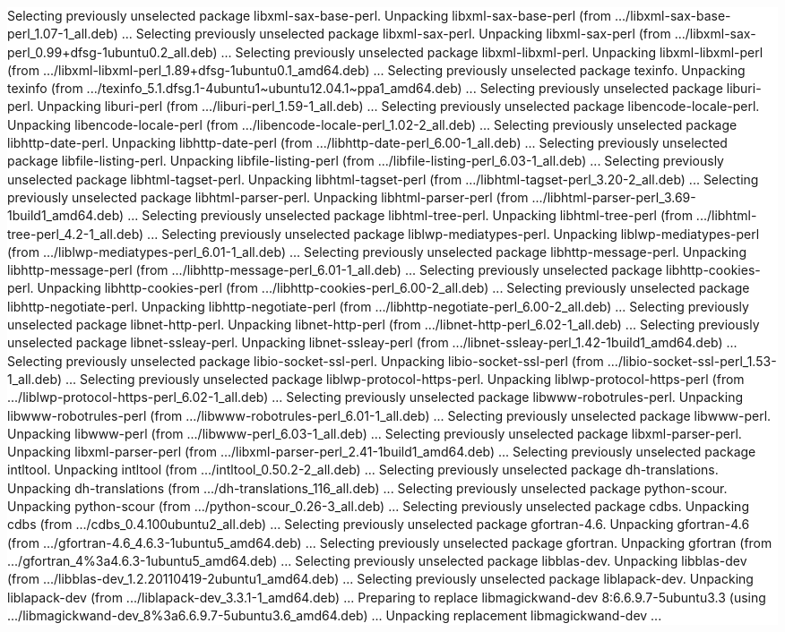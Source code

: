 Selecting previously unselected package libxml-sax-base-perl.
Unpacking libxml-sax-base-perl (from .../libxml-sax-base-perl_1.07-1_all.deb) ...
Selecting previously unselected package libxml-sax-perl.
Unpacking libxml-sax-perl (from .../libxml-sax-perl_0.99+dfsg-1ubuntu0.2_all.deb) ...
Selecting previously unselected package libxml-libxml-perl.
Unpacking libxml-libxml-perl (from .../libxml-libxml-perl_1.89+dfsg-1ubuntu0.1_amd64.deb) ...
Selecting previously unselected package texinfo.
Unpacking texinfo (from .../texinfo_5.1.dfsg.1-4ubuntu1~ubuntu12.04.1~ppa1_amd64.deb) ...
Selecting previously unselected package liburi-perl.
Unpacking liburi-perl (from .../liburi-perl_1.59-1_all.deb) ...
Selecting previously unselected package libencode-locale-perl.
Unpacking libencode-locale-perl (from .../libencode-locale-perl_1.02-2_all.deb) ...
Selecting previously unselected package libhttp-date-perl.
Unpacking libhttp-date-perl (from .../libhttp-date-perl_6.00-1_all.deb) ...
Selecting previously unselected package libfile-listing-perl.
Unpacking libfile-listing-perl (from .../libfile-listing-perl_6.03-1_all.deb) ...
Selecting previously unselected package libhtml-tagset-perl.
Unpacking libhtml-tagset-perl (from .../libhtml-tagset-perl_3.20-2_all.deb) ...
Selecting previously unselected package libhtml-parser-perl.
Unpacking libhtml-parser-perl (from .../libhtml-parser-perl_3.69-1build1_amd64.deb) ...
Selecting previously unselected package libhtml-tree-perl.
Unpacking libhtml-tree-perl (from .../libhtml-tree-perl_4.2-1_all.deb) ...
Selecting previously unselected package liblwp-mediatypes-perl.
Unpacking liblwp-mediatypes-perl (from .../liblwp-mediatypes-perl_6.01-1_all.deb) ...
Selecting previously unselected package libhttp-message-perl.
Unpacking libhttp-message-perl (from .../libhttp-message-perl_6.01-1_all.deb) ...
Selecting previously unselected package libhttp-cookies-perl.
Unpacking libhttp-cookies-perl (from .../libhttp-cookies-perl_6.00-2_all.deb) ...
Selecting previously unselected package libhttp-negotiate-perl.
Unpacking libhttp-negotiate-perl (from .../libhttp-negotiate-perl_6.00-2_all.deb) ...
Selecting previously unselected package libnet-http-perl.
Unpacking libnet-http-perl (from .../libnet-http-perl_6.02-1_all.deb) ...
Selecting previously unselected package libnet-ssleay-perl.
Unpacking libnet-ssleay-perl (from .../libnet-ssleay-perl_1.42-1build1_amd64.deb) ...
Selecting previously unselected package libio-socket-ssl-perl.
Unpacking libio-socket-ssl-perl (from .../libio-socket-ssl-perl_1.53-1_all.deb) ...
Selecting previously unselected package liblwp-protocol-https-perl.
Unpacking liblwp-protocol-https-perl (from .../liblwp-protocol-https-perl_6.02-1_all.deb) ...
Selecting previously unselected package libwww-robotrules-perl.
Unpacking libwww-robotrules-perl (from .../libwww-robotrules-perl_6.01-1_all.deb) ...
Selecting previously unselected package libwww-perl.
Unpacking libwww-perl (from .../libwww-perl_6.03-1_all.deb) ...
Selecting previously unselected package libxml-parser-perl.
Unpacking libxml-parser-perl (from .../libxml-parser-perl_2.41-1build1_amd64.deb) ...
Selecting previously unselected package intltool.
Unpacking intltool (from .../intltool_0.50.2-2_all.deb) ...
Selecting previously unselected package dh-translations.
Unpacking dh-translations (from .../dh-translations_116_all.deb) ...
Selecting previously unselected package python-scour.
Unpacking python-scour (from .../python-scour_0.26-3_all.deb) ...
Selecting previously unselected package cdbs.
Unpacking cdbs (from .../cdbs_0.4.100ubuntu2_all.deb) ...
Selecting previously unselected package gfortran-4.6.
Unpacking gfortran-4.6 (from .../gfortran-4.6_4.6.3-1ubuntu5_amd64.deb) ...
Selecting previously unselected package gfortran.
Unpacking gfortran (from .../gfortran_4%3a4.6.3-1ubuntu5_amd64.deb) ...
Selecting previously unselected package libblas-dev.
Unpacking libblas-dev (from .../libblas-dev_1.2.20110419-2ubuntu1_amd64.deb) ...
Selecting previously unselected package liblapack-dev.
Unpacking liblapack-dev (from .../liblapack-dev_3.3.1-1_amd64.deb) ...
Preparing to replace libmagickwand-dev 8:6.6.9.7-5ubuntu3.3 (using .../libmagickwand-dev_8%3a6.6.9.7-5ubuntu3.6_amd64.deb) ...
Unpacking replacement libmagickwand-dev ...
